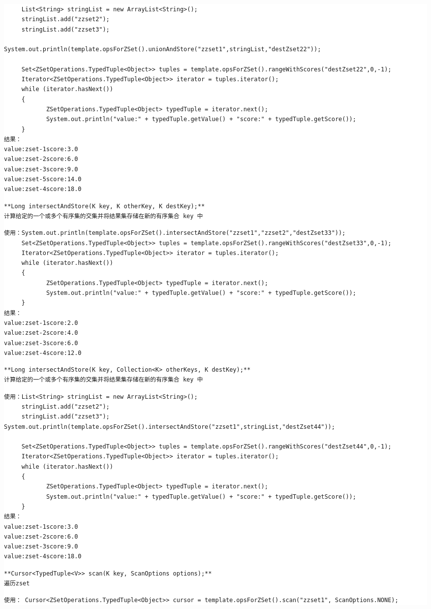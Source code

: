 	     List<String> stringList = new ArrayList<String>();
	     stringList.add("zzset2");
	     stringList.add("zzset3");
	 
	System.out.println(template.opsForZSet().unionAndStore("zzset1",stringList,"destZset22"));
	 
	     Set<ZSetOperations.TypedTuple<Object>> tuples = template.opsForZSet().rangeWithScores("destZset22",0,-1);
	     Iterator<ZSetOperations.TypedTuple<Object>> iterator = tuples.iterator();
	     while (iterator.hasNext())
	     {
	            ZSetOperations.TypedTuple<Object> typedTuple = iterator.next();
	            System.out.println("value:" + typedTuple.getValue() + "score:" + typedTuple.getScore());
	     }
	结果：
	value:zset-1score:3.0
	value:zset-2score:6.0
	value:zset-3score:9.0
	value:zset-5score:14.0
	value:zset-4score:18.0
```
**Long intersectAndStore(K key, K otherKey, K destKey);**  
计算给定的一个或多个有序集的交集并将结果集存储在新的有序集合 key 中
```
	使用：System.out.println(template.opsForZSet().intersectAndStore("zzset1","zzset2","destZset33"));
	     Set<ZSetOperations.TypedTuple<Object>> tuples = template.opsForZSet().rangeWithScores("destZset33",0,-1);
	     Iterator<ZSetOperations.TypedTuple<Object>> iterator = tuples.iterator();
	     while (iterator.hasNext())
	     {
	            ZSetOperations.TypedTuple<Object> typedTuple = iterator.next();
	            System.out.println("value:" + typedTuple.getValue() + "score:" + typedTuple.getScore());
	     }
	结果：
	value:zset-1score:2.0
	value:zset-2score:4.0
	value:zset-3score:6.0
	value:zset-4score:12.0
```
**Long intersectAndStore(K key, Collection<K> otherKeys, K destKey);**
计算给定的一个或多个有序集的交集并将结果集存储在新的有序集合 key 中
```
	使用：List<String> stringList = new ArrayList<String>();
	     stringList.add("zzset2");
	     stringList.add("zzset3");
	System.out.println(template.opsForZSet().intersectAndStore("zzset1",stringList,"destZset44"));
	 
	     Set<ZSetOperations.TypedTuple<Object>> tuples = template.opsForZSet().rangeWithScores("destZset44",0,-1);
	     Iterator<ZSetOperations.TypedTuple<Object>> iterator = tuples.iterator();
	     while (iterator.hasNext())
	     {
	            ZSetOperations.TypedTuple<Object> typedTuple = iterator.next();
	            System.out.println("value:" + typedTuple.getValue() + "score:" + typedTuple.getScore());
	     }
	结果：
	value:zset-1score:3.0
	value:zset-2score:6.0
	value:zset-3score:9.0
	value:zset-4score:18.0
```
**Cursor<TypedTuple<V>> scan(K key, ScanOptions options);**  
遍历zset
```
	使用： Cursor<ZSetOperations.TypedTuple<Object>> cursor = template.opsForZSet().scan("zzset1", ScanOptions.NONE);